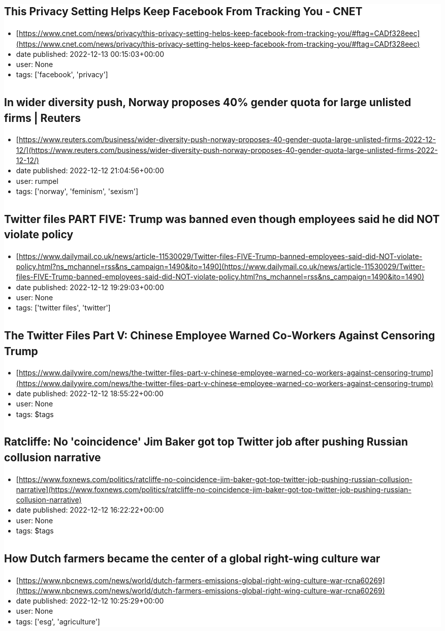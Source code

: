 ## This Privacy Setting Helps Keep Facebook From Tracking You     - CNET
 - [https://www.cnet.com/news/privacy/this-privacy-setting-helps-keep-facebook-from-tracking-you/#ftag=CADf328eec](https://www.cnet.com/news/privacy/this-privacy-setting-helps-keep-facebook-from-tracking-you/#ftag=CADf328eec)
 - date published: 2022-12-13 00:15:03+00:00
 - user: None
 - tags: ['facebook', 'privacy']

## In wider diversity push, Norway proposes 40% gender quota for large unlisted firms | Reuters
 - [https://www.reuters.com/business/wider-diversity-push-norway-proposes-40-gender-quota-large-unlisted-firms-2022-12-12/](https://www.reuters.com/business/wider-diversity-push-norway-proposes-40-gender-quota-large-unlisted-firms-2022-12-12/)
 - date published: 2022-12-12 21:04:56+00:00
 - user: rumpel
 - tags: ['norway', 'feminism', 'sexism']

## Twitter files PART FIVE: Trump was banned even though employees said he did NOT violate policy
 - [https://www.dailymail.co.uk/news/article-11530029/Twitter-files-FIVE-Trump-banned-employees-said-did-NOT-violate-policy.html?ns_mchannel=rss&ns_campaign=1490&ito=1490](https://www.dailymail.co.uk/news/article-11530029/Twitter-files-FIVE-Trump-banned-employees-said-did-NOT-violate-policy.html?ns_mchannel=rss&ns_campaign=1490&ito=1490)
 - date published: 2022-12-12 19:29:03+00:00
 - user: None
 - tags: ['twitter files', 'twitter']

## The Twitter Files Part V: Chinese Employee Warned Co-Workers Against Censoring Trump
 - [https://www.dailywire.com/news/the-twitter-files-part-v-chinese-employee-warned-co-workers-against-censoring-trump](https://www.dailywire.com/news/the-twitter-files-part-v-chinese-employee-warned-co-workers-against-censoring-trump)
 - date published: 2022-12-12 18:55:22+00:00
 - user: None
 - tags: $tags

## Ratcliffe: No 'coincidence' Jim Baker got top Twitter job after pushing Russian collusion narrative
 - [https://www.foxnews.com/politics/ratcliffe-no-coincidence-jim-baker-got-top-twitter-job-pushing-russian-collusion-narrative](https://www.foxnews.com/politics/ratcliffe-no-coincidence-jim-baker-got-top-twitter-job-pushing-russian-collusion-narrative)
 - date published: 2022-12-12 16:22:22+00:00
 - user: None
 - tags: $tags

## How Dutch farmers became the center of a global right-wing culture war
 - [https://www.nbcnews.com/news/world/dutch-farmers-emissions-global-right-wing-culture-war-rcna60269](https://www.nbcnews.com/news/world/dutch-farmers-emissions-global-right-wing-culture-war-rcna60269)
 - date published: 2022-12-12 10:25:29+00:00
 - user: None
 - tags: ['esg', 'agriculture']
